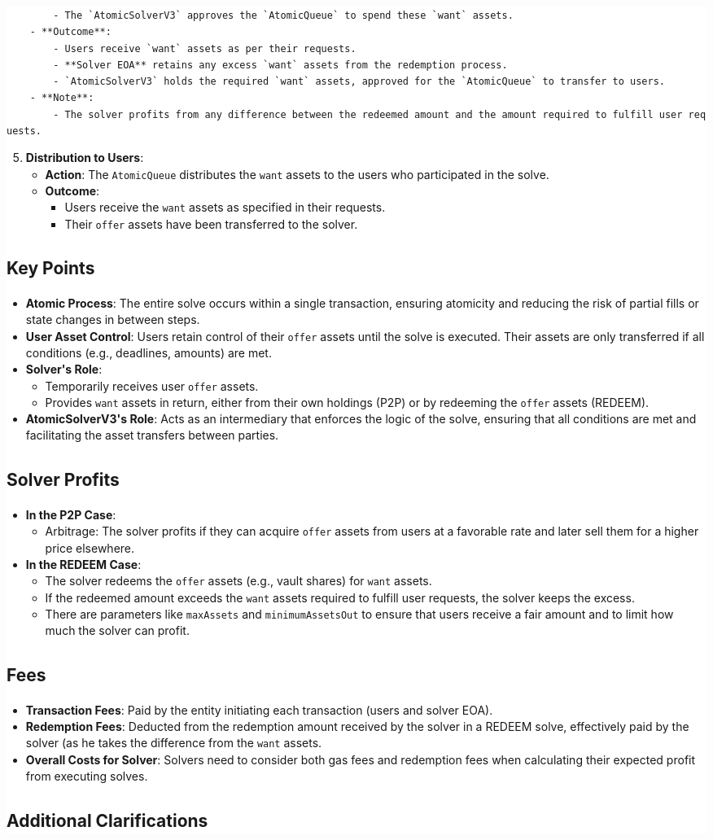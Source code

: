             - The `AtomicSolverV3` approves the `AtomicQueue` to spend these `want` assets.
        - **Outcome**:
            - Users receive `want` assets as per their requests.
            - **Solver EOA** retains any excess `want` assets from the redemption process.
            - `AtomicSolverV3` holds the required `want` assets, approved for the `AtomicQueue` to transfer to users.
        - **Note**:
            - The solver profits from any difference between the redeemed amount and the amount required to fulfill user requests.
5. **Distribution to Users**:
    - **Action**: The `AtomicQueue` distributes the `want` assets to the users who participated in the solve.
    - **Outcome**:
        - Users receive the `want` assets as specified in their requests.
        - Their `offer` assets have been transferred to the solver.

## Key Points

- **Atomic Process**: The entire solve occurs within a single transaction, ensuring atomicity and reducing the risk of partial fills or state changes in between steps.
- **User Asset Control**: Users retain control of their `offer` assets until the solve is executed. Their assets are only transferred if all conditions (e.g., deadlines, amounts) are met.
- **Solver's Role**:
    - Temporarily receives user `offer` assets.
    - Provides `want` assets in return, either from their own holdings (P2P) or by redeeming the `offer` assets (REDEEM).
- **AtomicSolverV3's Role**: Acts as an intermediary that enforces the logic of the solve, ensuring that all conditions are met and facilitating the asset transfers between parties.

## Solver Profits

- **In the P2P Case**:
    - Arbitrage: The solver profits if they can acquire `offer` assets from users at a favorable rate and later sell them for a higher price elsewhere.
- **In the REDEEM Case**:
    - The solver redeems the `offer` assets (e.g., vault shares) for `want` assets.
    - If the redeemed amount exceeds the `want` assets required to fulfill user requests, the solver keeps the excess.
    - There are parameters like `maxAssets` and `minimumAssetsOut` to ensure that users receive a fair amount and to limit how much the solver can profit.

## Fees

- **Transaction Fees**: Paid by the entity initiating each transaction (users and solver EOA).
- **Redemption Fees**: Deducted from the redemption amount received by the solver in a REDEEM solve, effectively paid by the solver (as he takes the difference from the `want` assets.
- **Overall Costs for Solver**: Solvers need to consider both gas fees and redemption fees when calculating their expected profit from executing solves.

## Additional Clarifications
